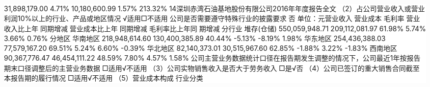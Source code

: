 31,898,179.00
4.71%
10,180,600.99
1.57%
213.32%
14深圳赤湾石油基地股份有限公司2016年年度报告全文
（2）占公司营业收入或营业利润10%以上的行业、产品或地区情况
√适用□不适用
公司是否需要遵守特殊行业的披露要求
否
单位：元营业收入
营业成本
毛利率
营业收入比上年
同期增减
营业成本比上年
同期增减
毛利率比上年同
期增减
分行业
堆存(仓储)
550,059,948.71
209,112,081.97
61.98%
5.74%
3.66%
0.76%
分地区
华南地区
218,948,614.60
130,400,385.89
40.44%
-5.13%
-8.19%
1.98%
华东地区
254,436,388.03
77,579,167.20
69.51%
5.24%
6.60%
-0.39%
华北地区
82,140,373.01
30,515,967.60
62.85%
-1.88%
3.22%
-1.83%
西南地区
90,367,776.47
46,454,111.22
48.59%
7.80%
4.57%
1.58%
公司主营业务数据统计口径在报告期发生调整的情况下，公司最近1年按报告期末口径调整后的主营业务数据
□适用√不适用
（3）公司实物销售收入是否大于劳务收入
□是√否
（4）公司已签订的重大销售合同截至本报告期的履行情况
□适用√不适用
（5）营业成本构成
行业分类